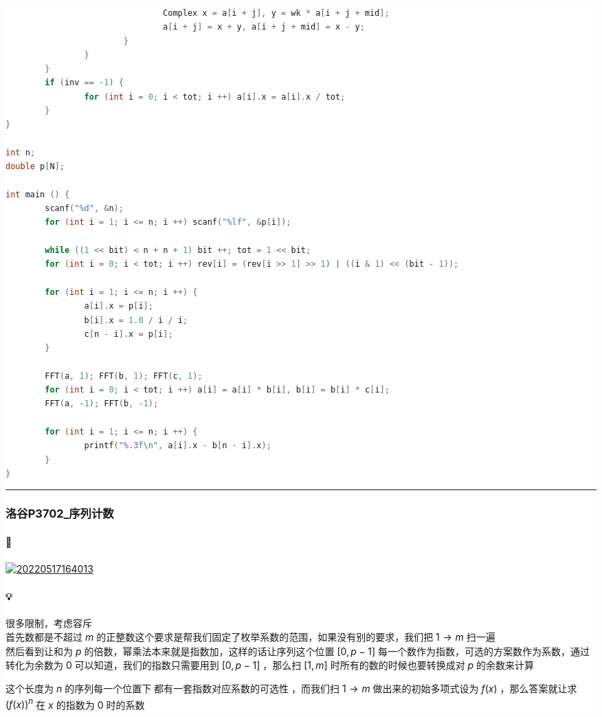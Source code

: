 ```cpp
                                Complex x = a[i + j], y = wk * a[i + j + mid];
                                a[i + j] = x + y, a[i + j + mid] = x - y;
                        }
                }
        }
        if (inv == -1) {
                for (int i = 0; i < tot; i ++) a[i].x = a[i].x / tot;
        }
}

int n;
double p[N];

int main () {
        scanf("%d", &n);
        for (int i = 1; i <= n; i ++) scanf("%lf", &p[i]);
        
        while ((1 << bit) < n + n + 1) bit ++; tot = 1 << bit;
        for (int i = 0; i < tot; i ++) rev[i] = (rev[i >> 1] >> 1) | ((i & 1) << (bit - 1));

        for (int i = 1; i <= n; i ++) {
                a[i].x = p[i];
                b[i].x = 1.0 / i / i;
                c[n - i].x = p[i];
        }

        FFT(a, 1); FFT(b, 1); FFT(c, 1);
        for (int i = 0; i < tot; i ++) a[i] = a[i] * b[i], b[i] = b[i] * c[i];
        FFT(a, -1); FFT(b, -1);

        for (int i = 1; i <= n; i ++) {
                printf("%.3f\n", a[i].x - b[n - i].x);
        }
}
```
<hr>

### 洛谷P3702_序列计数

#### 🔗
<a href="https://www.luogu.com.cn/problem/P3702">![20220517164013](https://raw.githubusercontent.com/Tequila-Avage/PicGoBeds/master/20220517164013.png)</a>

#### 💡
很多限制，考虑容斥  
首先数都是不超过 $m$ 的正整数这个要求是帮我们固定了枚举系数的范围，如果没有别的要求，我们把 $1\rightarrow m$ 扫一遍  
然后看到让和为 $p$ 的倍数，幂乘法本来就是指数加，这样的话让序列这个位置 $[0,p-1]$ 每一个数作为指数，可选的方案数作为系数，通过转化为余数为 $0$ 可以知道，我们的指数只需要用到 $[0,p-1]$ ，那么扫 $[1,m]$ 时所有的数的时候也要转换成对 $p$ 的余数来计算    
      
这个长度为 $n$ 的序列每一个位置下 都有一套指数对应系数的可选性 ，而我们扫 $1\rightarrow m$ 做出来的初始多项式设为 $f(x)$ ，那么答案就让求 $(f(x))^n$ 在 $x$ 的指数为 $0$ 时的系数  
  